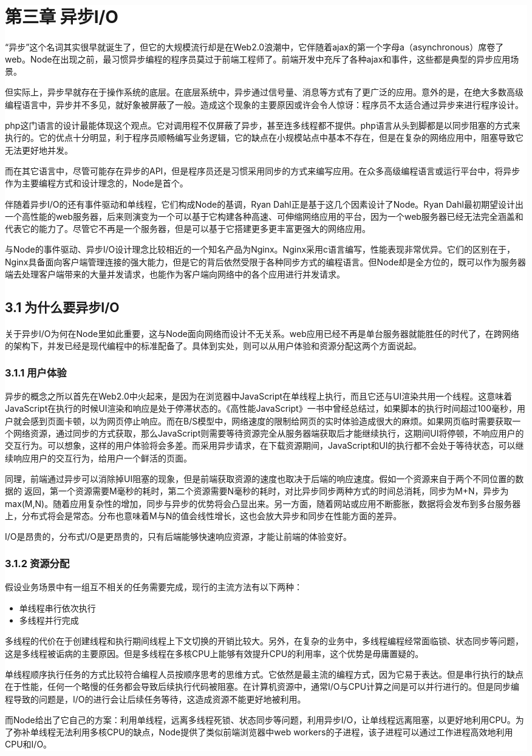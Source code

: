 # 第三章 异步I/O
“异步”这个名词其实很早就诞生了，但它的大规模流行却是在Web2.0浪潮中，它伴随着ajax的第一个字母a（asynchronous）席卷了web。Node在出现之前，最习惯异步编程的程序员莫过于前端工程师了。前端开发中充斥了各种ajax和事件，这些都是典型的异步应用场景。

但实际上，异步早就存在于操作系统的底层。在底层系统中，异步通过信号量、消息等方式有了更广泛的应用。意外的是，在绝大多数高级编程语言中，异步并不多见，就好象被屏蔽了一般。造成这个现象的主要原因或许会令人惊讶：程序员不太适合通过异步来进行程序设计。

php这门语言的设计最能体现这个观点。它对调用程不仅屏蔽了异步，甚至连多线程都不提供。php语言从头到脚都是以同步阻塞的方式来执行的。它的优点十分明显，利于程序员顺畅编写业务逻辑，它的缺点在小规模站点中基本不存在，但是在复杂的网络应用中，阻塞导致它无法更好地并发。

而在其它语言中，尽管可能存在异步的API，但是程序员还是习惯采用同步的方式来编写应用。在众多高级编程语言或运行平台中，将异步作为主要编程方式和设计理念的，Node是首个。

伴随着异步I/O的还有事件驱动和单线程，它们构成Node的基调，Ryan Dahl正是基于这几个因素设计了Node。Ryan Dahl最初期望设计出一个高性能的web服务器，后来则演变为一个可以基于它构建各种高速、可伸缩网络应用的平台，因为一个web服务器已经无法完全涵盖和代表它的能力了。尽管它不再是一个服务器，但是可以基于它搭建更多更丰富更强大的网络应用。

与Node的事件驱动、异步I/O设计理念比较相近的一个知名产品为Nginx。Nginx采用c语言编写，性能表现非常优异。它们的区别在于，Nginx具备面向客户端管理连接的强大能力，但是它的背后依然受限于各种同步方式的编程语言。但Node却是全方位的，既可以作为服务器端去处理客户端带来的大量并发请求，也能作为客户端向网络中的各个应用进行并发请求。

## 3.1 为什么要异步I/O
关于异步I/O为何在Node里如此重要，这与Node面向网络而设计不无关系。web应用已经不再是单台服务器就能胜任的时代了，在跨网络的架构下，并发已经是现代编程中的标准配备了。具体到实处，则可以从用户体验和资源分配这两个方面说起。

### 3.1.1 用户体验
异步的概念之所以首先在Web2.0中火起来，是因为在浏览器中JavaScript在单线程上执行，而且它还与UI渲染共用一个线程。这意味着JavaScript在执行的时候UI渲染和响应是处于停滞状态的。《高性能JavaScript》一书中曾经总结过，如果脚本的执行时间超过100毫秒，用户就会感到页面卡顿，以为网页停止响应。而在B/S模型中，网络速度的限制给网页的实时体验造成很大的麻烦。如果网页临时需要获取一个网络资源，通过同步的方式获取，那么JavaScript则需要等待资源完全从服务器端获取后才能继续执行，这期间UI将停顿，不响应用户的交互行为。可以想象，这样的用户体验将会多差。而采用异步请求，在下载资源期间，JavaScript和UI的执行都不会处于等待状态，可以继续响应用户的交互行为，给用户一个鲜活的页面。

同理，前端通过异步可以消除掉UI阻塞的现象，但是前端获取资源的速度也取决于后端的响应速度。假如一个资源来自于两个不同位置的数据的 返回，第一个资源需要M毫秒的耗时，第二个资源需要N毫秒的耗时，对比异步同步两种方式的时间总消耗，同步为M+N，异步为max(M,N)。随着应用复杂性的增加，同步与异步的优势将会凸显出来。另一方面，随着网站或应用不断膨胀，数据将会发布到多台服务器上，分布式将会是常态。分布也意味着M与N的值会线性增长，这也会放大异步和同步在性能方面的差异。

I/O是昂贵的，分布式I/O是更昂贵的，只有后端能够快速响应资源，才能让前端的体验变好。

### 3.1.2 资源分配
假设业务场景中有一组互不相关的任务需要完成，现行的主流方法有以下两种：
- 单线程串行依次执行
- 多线程并行完成

多线程的代价在于创建线程和执行期间线程上下文切换的开销比较大。另外，在复杂的业务中，多线程编程经常面临锁、状态同步等问题，这是多线程被诟病的主要原因。但是多线程在多核CPU上能够有效提升CPU的利用率，这个优势是毋庸置疑的。

单线程顺序执行任务的方式比较符合编程人员按顺序思考的思维方式。它依然是最主流的编程方式，因为它易于表达。但是串行执行的缺点在于性能，任何一个略慢的任务都会导致后续执行代码被阻塞。在计算机资源中，通常I/O与CPU计算之间是可以并行进行的。但是同步编程导致的问题是，I/O的进行会让后续任务等待，这造成资源不能更好地被利用。

而Node给出了它自己的方案：利用单线程，远离多线程死锁、状态同步等问题，利用异步I/O，让单线程远离阻塞，以更好地利用CPU。为了弥补单线程无法利用多核CPU的缺点，Node提供了类似前端浏览器中web workers的子进程，该子进程可以通过工作进程高效地利用CPU和I/O。
